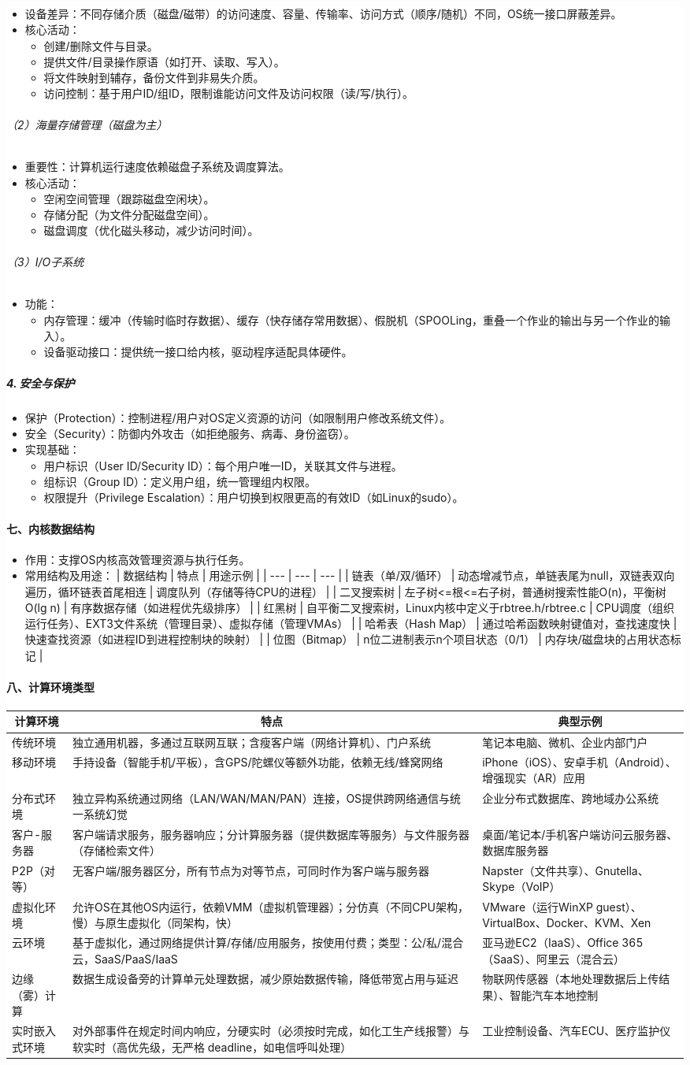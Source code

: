 - 设备差异：不同存储介质（磁盘/磁带）的访问速度、容量、传输率、访问方式（顺序/随机）不同，OS统一接口屏蔽差异。
- 核心活动：
  - 创建/删除文件与目录。
  - 提供文件/目录操作原语（如打开、读取、写入）。
  - 将文件映射到辅存，备份文件到非易失介质。
  - 访问控制：基于用户ID/组ID，限制谁能访问文件及访问权限（读/写/执行）。
###### （2）海量存储管理（磁盘为主）
- 重要性：计算机运行速度依赖磁盘子系统及调度算法。
- 核心活动：
  - 空闲空间管理（跟踪磁盘空闲块）。
  - 存储分配（为文件分配磁盘空间）。
  - 磁盘调度（优化磁头移动，减少访问时间）。
###### （3）I/O子系统
- 功能：
  - 内存管理：缓冲（传输时临时存数据）、缓存（快存储存常用数据）、假脱机（SPOOLing，重叠一个作业的输出与另一个作业的输入）。
  - 设备驱动接口：提供统一接口给内核，驱动程序适配具体硬件。
##### 4. 安全与保护
- 保护（Protection）：控制进程/用户对OS定义资源的访问（如限制用户修改系统文件）。
- 安全（Security）：防御内外攻击（如拒绝服务、病毒、身份盗窃）。
- 实现基础：
  - 用户标识（User ID/Security ID）：每个用户唯一ID，关联其文件与进程。
  - 组标识（Group ID）：定义用户组，统一管理组内权限。
  - 权限提升（Privilege Escalation）：用户切换到权限更高的有效ID（如Linux的sudo）。


#### 七、内核数据结构
- 作用：支撑OS内核高效管理资源与执行任务。
- 常用结构及用途：
  | 数据结构 | 特点 | 用途示例 |
  | --- | --- | --- |
  | 链表（单/双/循环） | 动态增减节点，单链表尾为null，双链表双向遍历，循环链表首尾相连 | 调度队列（存储等待CPU的进程） |
  | 二叉搜索树 | 左子树<=根<=右子树，普通树搜索性能O(n)，平衡树O(lg n) | 有序数据存储（如进程优先级排序） |
  | 红黑树 | 自平衡二叉搜索树，Linux内核中定义于rbtree.h/rbtree.c | CPU调度（组织运行任务）、EXT3文件系统（管理目录）、虚拟存储（管理VMAs） |
  | 哈希表（Hash Map） | 通过哈希函数映射键值对，查找速度快 | 快速查找资源（如进程ID到进程控制块的映射） |
  | 位图（Bitmap） | n位二进制表示n个项目状态（0/1） | 内存块/磁盘块的占用状态标记 |


#### 八、计算环境类型
| 计算环境 | 特点 | 典型示例 |
| --- | --- | --- |
| 传统环境 | 独立通用机器，多通过互联网互联；含瘦客户端（网络计算机）、门户系统 | 笔记本电脑、微机、企业内部门户 |
| 移动环境 | 手持设备（智能手机/平板），含GPS/陀螺仪等额外功能，依赖无线/蜂窝网络 | iPhone（iOS）、安卓手机（Android）、增强现实（AR）应用 |
| 分布式环境 | 独立异构系统通过网络（LAN/WAN/MAN/PAN）连接，OS提供跨网络通信与统一系统幻觉 | 企业分布式数据库、跨地域办公系统 |
| 客户-服务器 | 客户端请求服务，服务器响应；分计算服务器（提供数据库等服务）与文件服务器（存储检索文件） | 桌面/笔记本/手机客户端访问云服务器、数据库服务器 |
| P2P（对等） | 无客户端/服务器区分，所有节点为对等节点，可同时作为客户端与服务器 | Napster（文件共享）、Gnutella、Skype（VoIP） |
| 虚拟化环境 | 允许OS在其他OS内运行，依赖VMM（虚拟机管理器）；分仿真（不同CPU架构，慢）与原生虚拟化（同架构，快） | VMware（运行WinXP guest）、VirtualBox、Docker、KVM、Xen |
| 云环境 | 基于虚拟化，通过网络提供计算/存储/应用服务，按使用付费；类型：公/私/混合云，SaaS/PaaS/IaaS | 亚马逊EC2（IaaS）、Office 365（SaaS）、阿里云（混合云） |
| 边缘（雾）计算 | 数据生成设备旁的计算单元处理数据，减少原始数据传输，降低带宽占用与延迟 | 物联网传感器（本地处理数据后上传结果）、智能汽车本地控制 |
| 实时嵌入式环境 | 对外部事件在规定时间内响应，分硬实时（必须按时完成，如化工生产线报警）与软实时（高优先级，无严格 deadline，如电信呼叫处理） | 工业控制设备、汽车ECU、医疗监护仪 |
